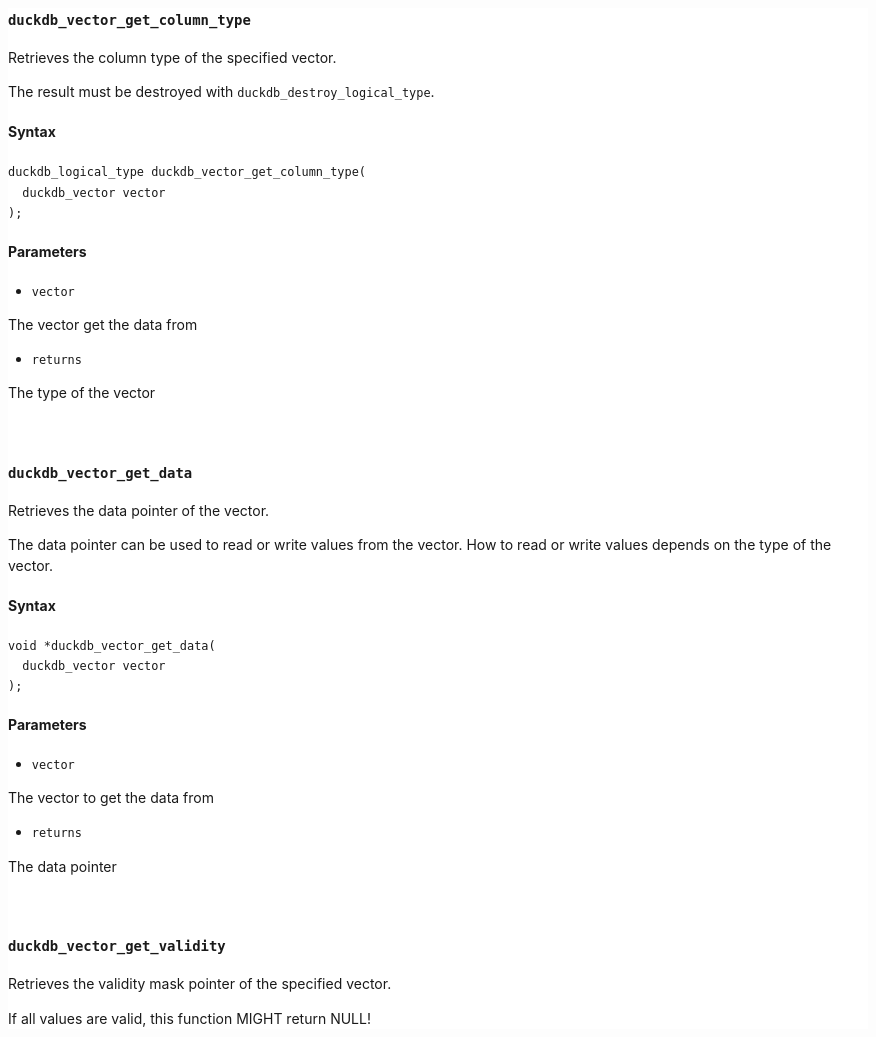 ### `duckdb_vector_get_column_type`

Retrieves the column type of the specified vector.

The result must be destroyed with `duckdb_destroy_logical_type`.

#### Syntax

<div class="language-c highlighter-rouge"><div class="highlight"><pre class="highlight"><code><span class="kt">duckdb_logical_type</span> <span class="nv">duckdb_vector_get_column_type</span>(<span class="nv">
</span>  <span class="kt">duckdb_vector</span> <span class="nv">vector
</span>);
</code></pre></div></div>

#### Parameters

* `vector`

The vector get the data from
* `returns`

The type of the vector

<br>

### `duckdb_vector_get_data`

Retrieves the data pointer of the vector.

The data pointer can be used to read or write values from the vector.
How to read or write values depends on the type of the vector.

#### Syntax

<div class="language-c highlighter-rouge"><div class="highlight"><pre class="highlight"><code><span class="kt">void</span> *<span class="nv">duckdb_vector_get_data</span>(<span class="nv">
</span>  <span class="kt">duckdb_vector</span> <span class="nv">vector
</span>);
</code></pre></div></div>

#### Parameters

* `vector`

The vector to get the data from
* `returns`

The data pointer

<br>

### `duckdb_vector_get_validity`

Retrieves the validity mask pointer of the specified vector.

If all values are valid, this function MIGHT return NULL!
